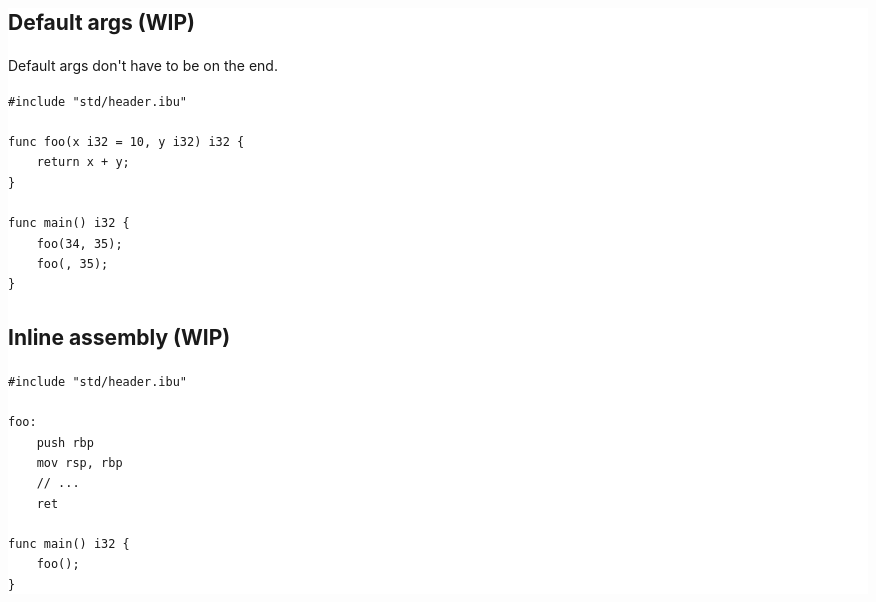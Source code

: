## Default args (WIP)
Default args don't have to be on the end.
```
#include "std/header.ibu"

func foo(x i32 = 10, y i32) i32 {
    return x + y;
}

func main() i32 {
    foo(34, 35);
    foo(, 35);
}
```

## Inline assembly (WIP)
```
#include "std/header.ibu"

foo:
    push rbp
    mov rsp, rbp
    // ...
    ret

func main() i32 {
    foo();
}
```
